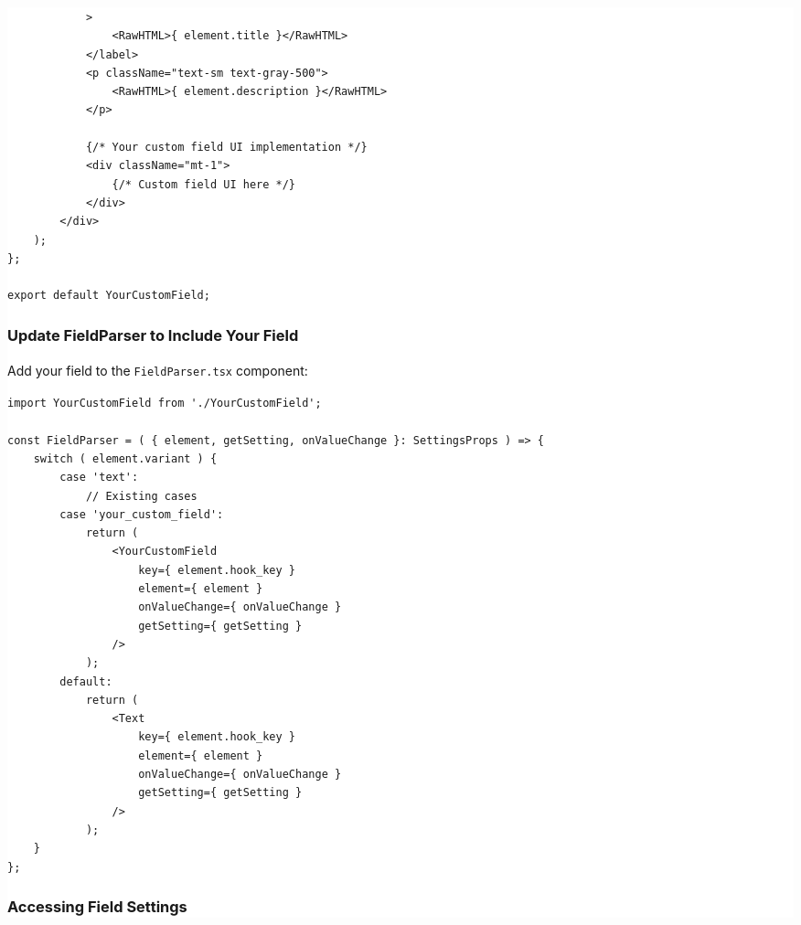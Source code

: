 ```tsx
            >
                <RawHTML>{ element.title }</RawHTML>
            </label>
            <p className="text-sm text-gray-500">
                <RawHTML>{ element.description }</RawHTML>
            </p>
            
            {/* Your custom field UI implementation */}
            <div className="mt-1">
                {/* Custom field UI here */}
            </div>
        </div>
    );
};

export default YourCustomField;
```

### Update FieldParser to Include Your Field

Add your field to the `FieldParser.tsx` component:

```tsx
import YourCustomField from './YourCustomField';

const FieldParser = ( { element, getSetting, onValueChange }: SettingsProps ) => {
    switch ( element.variant ) {
        case 'text':
            // Existing cases
        case 'your_custom_field':
            return (
                <YourCustomField
                    key={ element.hook_key }
                    element={ element }
                    onValueChange={ onValueChange }
                    getSetting={ getSetting }
                />
            );
        default:
            return (
                <Text
                    key={ element.hook_key }
                    element={ element }
                    onValueChange={ onValueChange }
                    getSetting={ getSetting }
                />
            );
    }
};
```

### Accessing Field Settings
